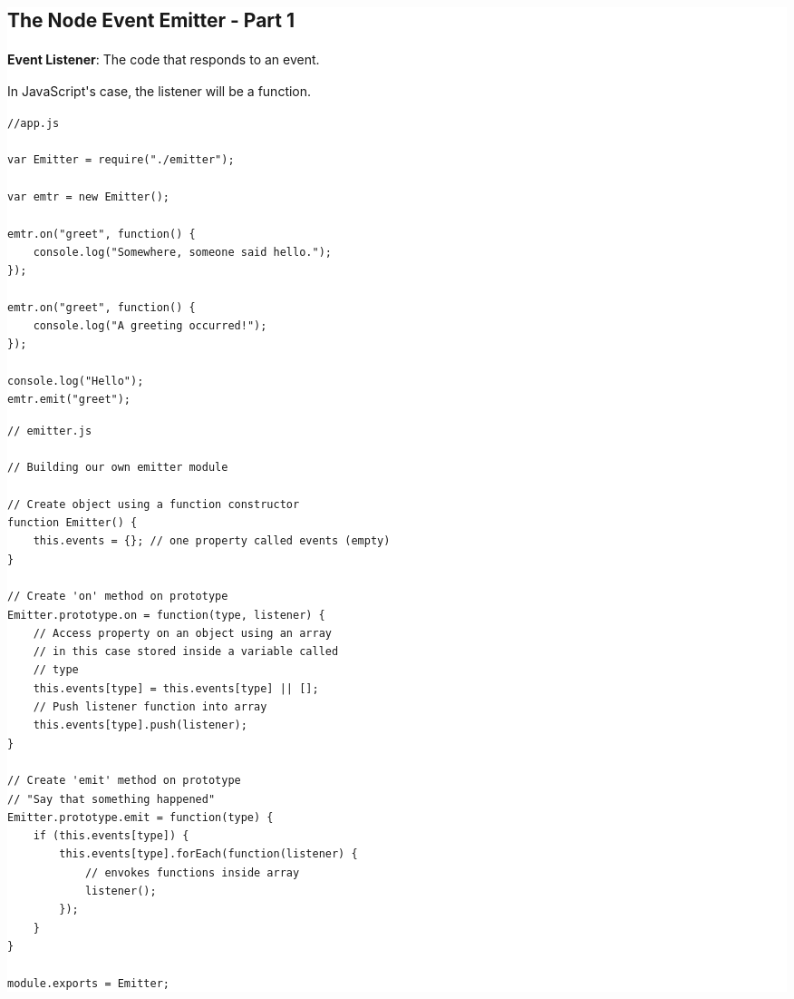 ## The Node Event Emitter - Part 1

**Event Listener**: The code that responds to an event.

In JavaScript's case, the listener will be a function.

```
//app.js

var Emitter = require("./emitter");

var emtr = new Emitter();

emtr.on("greet", function() {
    console.log("Somewhere, someone said hello.");
});

emtr.on("greet", function() {
    console.log("A greeting occurred!");
});

console.log("Hello");
emtr.emit("greet");
```

```
// emitter.js

// Building our own emitter module

// Create object using a function constructor
function Emitter() {
    this.events = {}; // one property called events (empty)
}

// Create 'on' method on prototype
Emitter.prototype.on = function(type, listener) {
    // Access property on an object using an array
    // in this case stored inside a variable called
    // type
    this.events[type] = this.events[type] || [];
    // Push listener function into array
    this.events[type].push(listener);
}

// Create 'emit' method on prototype
// "Say that something happened"
Emitter.prototype.emit = function(type) {
    if (this.events[type]) {
        this.events[type].forEach(function(listener) {
            // envokes functions inside array
            listener();
        });
    }
}

module.exports = Emitter;
```
